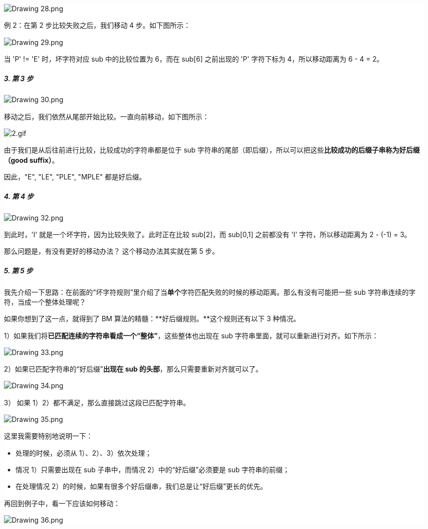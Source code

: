![Drawing 28.png](https://s0.lgstatic.com/i/image6/M00/38/74/CioPOWB5QVOAAH-hAABWb2U0530631.png)

例 2：在第 2 步比较失败之后，我们移动 4 步。如下图所示：

![Drawing 29.png](https://s0.lgstatic.com/i/image6/M00/38/6B/Cgp9HWB5QVmAaw64AABgRFsWqnk546.png)

当 'P' != 'E' 时，坏字符对应 sub 中的比较位置为 6，而在 sub\[6\] 之前出现的 'P' 字符下标为 4，所以移动距离为 6 - 4 = 2。

##### 3\. 第 3 步

![Drawing 30.png](https://s0.lgstatic.com/i/image6/M00/38/6B/Cgp9HWB5QWaAId0BAABGNnt_aAw360.png)

移动之后，我们依然从尾部开始比较。一直向前移动，如下图所示：

![2.gif](https://s0.lgstatic.com/i/image6/M00/38/74/CioPOWB5QXCAayNtAARqUBiF940832.gif)

由于我们是从后往前进行比较，比较成功的字符串都是位于 sub 字符串的尾部（即后缀），所以可以把这些**比较成功的后缀子串称为好后缀（good suffix）**。

因此，"E", "LE", "PLE", "MPLE" 都是好后缀。

##### 4\. 第 4 步

![Drawing 32.png](https://s0.lgstatic.com/i/image6/M00/38/6B/Cgp9HWB5QX-AM9tFAABGlFYAmqg000.png)

到此时，'I' 就是一个坏字符，因为比较失败了。此时正在比较 sub\[2\]，而 sub\[0,1\] 之前都没有 'I' 字符，所以移动距离为 2 - (-1) = 3。

那么问题是，有没有更好的移动办法？ 这个移动办法其实就在第 5 步。

##### 5\. 第 5 步

我先介绍一下思路：在前面的“坏字符规则”里介绍了当**单个**字符匹配失败的时候的移动距离。那么有没有可能把一些 sub 字符串连续的字符，当成一个整体处理呢？

如果你想到了这一点，就得到了 BM 算法的精髓：\*\*好后缀规则。\*\*这个规则还有以下 3 种情况。

1）如果我们将**已匹配连续的字符串看成一个“整体”**，这些整体也出现在 sub 字符串里面，就可以重新进行对齐。如下所示：

![Drawing 33.png](https://s0.lgstatic.com/i/image6/M00/38/74/CioPOWB5QYmARtNHAAGCi8OvLlY072.png)

2）如果已匹配字符串的“好后缀”**出现在 sub 的头部**，那么只需要重新对齐就可以了。

![Drawing 34.png](https://s0.lgstatic.com/i/image6/M00/38/6B/Cgp9HWB5QZ2AJntAAAGM1re0xjY259.png)

3） 如果 1）2）都不满足，那么直接跳过这段已匹配字符串。

![Drawing 35.png](https://s0.lgstatic.com/i/image6/M00/38/74/CioPOWB5QaWACK40AAFjz2byyDg692.png)

这里我需要特别地说明一下：

*   处理的时候，必须从 1）、2）、3）依次处理；
    
*   情况 1）只需要出现在 sub 子串中，而情况 2）中的“好后缀”必须要是 sub 字符串的前缀；
    
*   在处理情况 2）的时候，如果有很多个好后缀串，我们总是让“好后缀”更长的优先。
    

再回到例子中，看一下应该如何移动：

![Drawing 36.png](https://s0.lgstatic.com/i/image6/M00/38/6B/Cgp9HWB5QayADbP-AABsnb2-qKk052.png)
